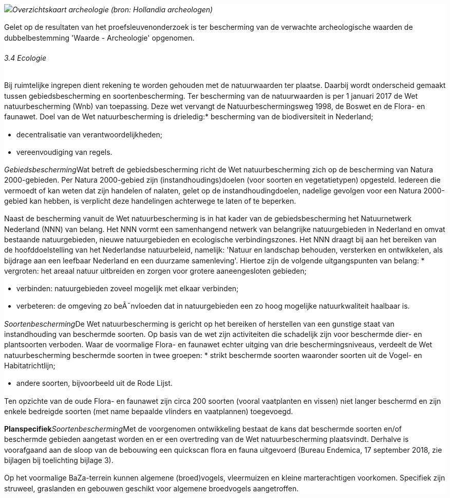 ![](i_NL.IMRO.0399.uwpvennewaterswg13-0401_afbeelding17.jpg)*Overzichtskaart archeologie (bron: Hollandia archeologen)*

Gelet op de resultaten van het proefsleuvenonderzoek is ter bescherming van de verwachte archeologische waarden de dubbelbestemming 'Waarde \- Archeologie' opgenomen.

###### 3\.4 Ecologie

Bij ruimtelijke ingrepen dient rekening te worden gehouden met de natuurwaarden ter plaatse. Daarbij wordt onderscheid gemaakt tussen gebiedsbescherming en soortenbescherming. Ter bescherming van de natuurwaarden is per 1 januari 2017 de Wet natuurbescherming (Wnb) van toepassing. Deze wet vervangt de Natuurbeschermingsweg 1998, de Boswet en de Flora\- en faunawet. Doel van de Wet natuurbescherming is drieledig:* bescherming van de biodiversiteit in Nederland;

* decentralisatie van verantwoordelijkheden;

* vereenvoudiging van regels.

*Gebiedsbescherming*Wat betreft de gebiedsbescherming richt de Wet natuurbescherming zich op de bescherming van Natura 2000\-gebieden. Per Natura 2000\-gebied zijn (instandhoudings)doelen (voor soorten en vegetatietypen) opgesteld. Iedereen die vermoedt of kan weten dat zijn handelen of nalaten, gelet op de instandhoudingdoelen, nadelige gevolgen voor een Natura 2000\-gebied kan hebben, is verplicht deze handelingen achterwege te laten of te beperken.

Naast de bescherming vanuit de Wet natuurbescherming is in hat kader van de gebiedsbescherming het Natuurnetwerk Nederland (NNN) van belang. Het NNN vormt een samenhangend netwerk van belangrijke natuurgebieden in Nederland en omvat bestaande natuurgebieden, nieuwe natuurgebieden en ecologische verbindingszones. Het NNN draagt bij aan het bereiken van de hoofddoelstelling van het Nederlandse natuurbeleid, namelijk: 'Natuur en landschap behouden, versterken en ontwikkelen, als bijdrage aan een leefbaar Nederland en een duurzame samenleving'. Hiertoe zijn de volgende uitgangspunten van belang: * vergroten: het areaal natuur uitbreiden en zorgen voor grotere aaneengesloten gebieden;

* verbinden: natuurgebieden zoveel mogelijk met elkaar verbinden;

* verbeteren: de omgeving zo beÃ¯nvloeden dat in natuurgebieden een zo hoog mogelijke natuurkwaliteit haalbaar is.

*Soortenbescherming*De Wet natuurbescherming is gericht op het bereiken of herstellen van een gunstige staat van instandhouding van beschermde soorten. Op basis van de wet zijn activiteiten die schadelijk zijn voor beschermde dier\- en plantsoorten verboden. Waar de voormalige Flora\- en faunawet echter uitging van drie beschermingsniveaus, verdeelt de Wet natuurbescherming beschermde soorten in twee groepen: * strikt beschermde soorten waaronder soorten uit de Vogel\- en Habitatrichtlijn;

* andere soorten, bijvoorbeeld uit de Rode Lijst.

Ten opzichte van de oude Flora\- en faunawet zijn circa 200 soorten (vooral vaatplanten en vissen) niet langer beschermd en zijn enkele bedreigde soorten (met name bepaalde vlinders en vaatplannen) toegevoegd.

**Planspecifiek***Soortenbescherming*Met de voorgenomen ontwikkeling bestaat de kans dat beschermde soorten en/of beschermde gebieden aangetast worden en er een overtreding van de Wet natuurbescherming plaatsvindt. Derhalve is voorafgaand aan de sloop van de bebouwing een quickscan flora en fauna uitgevoerd (Bureau Endemica, 17 september 2018, zie bijlagen bij toelichting bijlage 3\).

Op het voormalige BaZa\-terrein kunnen algemene (broed)vogels, vleermuizen en kleine marterachtigen voorkomen. Specifiek zijn struweel, graslanden en gebouwen geschikt voor algemene broedvogels aangetroffen.
